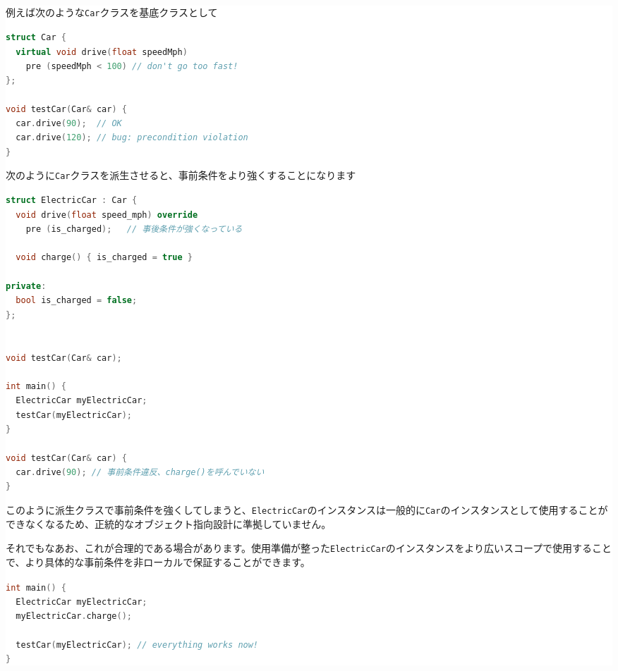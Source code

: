 例えば次のような`Car`クラスを基底クラスとして

```cpp
struct Car {
  virtual void drive(float speedMph)
    pre (speedMph < 100) // don't go too fast!
};

void testCar(Car& car) {
  car.drive(90);  // OK
  car.drive(120); // bug: precondition violation
}
```

次のように`Car`クラスを派生させると、事前条件をより強くすることになります

```cpp
struct ElectricCar : Car {
  void drive(float speed_mph) override
    pre (is_charged);   // 事後条件が強くなっている

  void charge() { is_charged = true }

private:
  bool is_charged = false;
};


void testCar(Car& car);

int main() {
  ElectricCar myElectricCar;
  testCar(myElectricCar);
}

void testCar(Car& car) {
  car.drive(90); // 事前条件違反、charge()を呼んでいない
}
```

このように派生クラスで事前条件を強くしてしまうと、`ElectricCar`のインスタンスは一般的に`Car`のインスタンスとして使用することができなくなるため、正統的なオブジェクト指向設計に準拠していません。

それでもなあお、これが合理的である場合があります。使用準備が整った`ElectricCar`のインスタンスをより広いスコープで使用することで、より具体的な事前条件を非ローカルで保証することができます。

```cpp
int main() {
  ElectricCar myElectricCar;
  myElectricCar.charge();
  
  testCar(myElectricCar); // everything works now!
}
```
